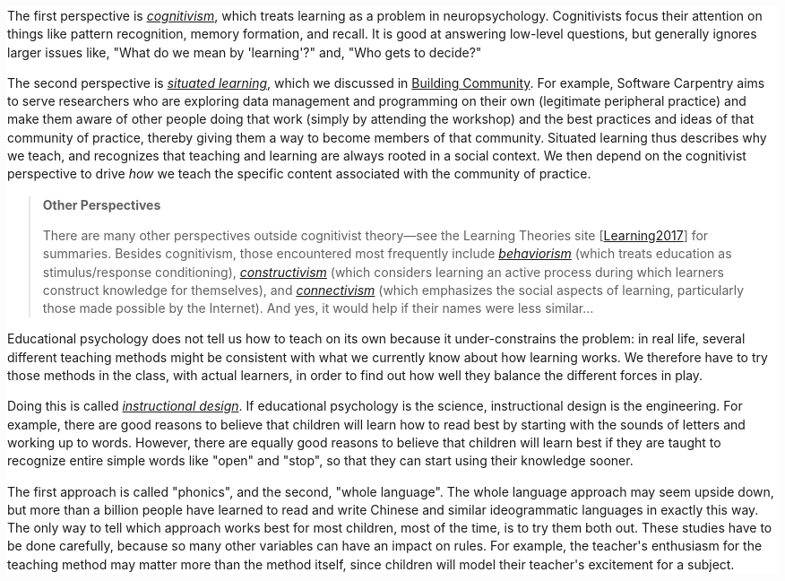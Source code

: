 The first perspective is _[cognitivism](gloss.html#cognitivism)_,
which treats learning as a problem in neuropsychology. Cognitivists
focus their attention on things like pattern recognition, memory
formation, and recall. It is good at answering low-level questions,
but generally ignores larger issues like, "What do we mean by
'learning'?" and, "Who gets to decide?"

The second perspective is _[situated
learning](gloss.html#situated-learning)_, which we discussed in
[Building Community](community.html).  For example, Software Carpentry
aims to serve researchers who are exploring data management and
programming on their own (legitimate peripheral practice) and make
them aware of other people doing that work (simply by attending the
workshop) and the best practices and ideas of that community of
practice, thereby giving them a way to become members of that
community. Situated learning thus describes why we teach, and
recognizes that teaching and learning are always rooted in a social
context. We then depend on the cognitivist perspective to drive *how*
we teach the specific content associated with the community of
practice.

> **Other Perspectives**
>
> There are many other perspectives outside cognitivist theory—see the
> Learning Theories site [[Learning2017](biblio.html#learning-theories)]
> for summaries. Besides cognitivism, those encountered most
> frequently include _[behaviorism](gloss.html#behaviorism)_ (which
> treats education as stimulus/response conditioning),
> _[constructivism](gloss.html#constructivism)_ (which considers
> learning an active process during which learners construct knowledge
> for themselves), and _[connectivism](gloss.html#connectivism)_ (which
> emphasizes the social aspects of learning, particularly those made
> possible by the Internet).  And yes, it would help if their names
> were less similar…

Educational psychology does not tell us how to teach on its own
because it under-constrains the problem: in real life, several
different teaching methods might be consistent with what we currently
know about how learning works. We therefore have to try those methods
in the class, with actual learners, in order to find out how well they
balance the different forces in play.

Doing this is called _[instructional
design](gloss.html#instructional-design)_.  If educational psychology is
the science, instructional design is the engineering.  For example,
there are good reasons to believe that children will learn how to read
best by starting with the sounds of letters and working up to words.
However, there are equally good reasons to believe that children will
learn best if they are taught to recognize entire simple words like
"open" and "stop", so that they can start using their knowledge
sooner.

The first approach is called "phonics", and the second, "whole
language".  The whole language approach may seem upside down, but more
than a billion people have learned to read and write Chinese and
similar ideogrammatic languages in exactly this way.  The only way to
tell which approach works best for most children, most of the time, is
to try them both out.  These studies have to be done carefully,
because so many other variables can have an impact on rules.  For
example, the teacher's enthusiasm for the teaching method may matter
more than the method itself, since children will model their teacher's
excitement for a subject.
